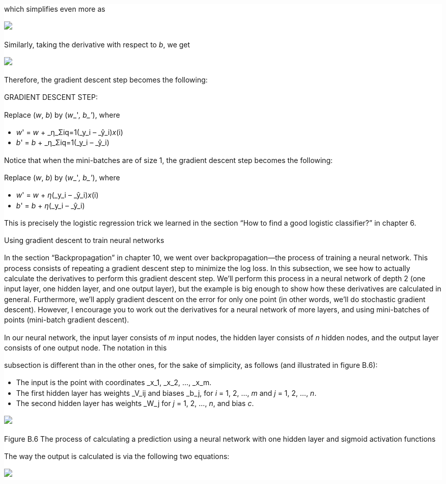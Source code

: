 which simplifies even more as

![](https://learning.oreilly.com/api/v2/epubs/urn:orm:book:9781617295911/files/Images/AppB_05_E06.png)

Similarly, taking the derivative with respect to _b_, we get

![](https://learning.oreilly.com/api/v2/epubs/urn:orm:book:9781617295911/files/Images/AppB_05_E07.png)

Therefore, the gradient descent step becomes the following:

GRADIENT DESCENT STEP:

Replace (_w_, _b_) by (_w__'_, _b__'_), where

- _w_' = _w_ + _η_Σiq=1(_y_i – _ŷ_i)_x_(i)
- _b_' = _b_ + _η_Σiq=1(_y_i – _ŷ_i)

Notice that when the mini-batches are of size 1, the gradient descent step becomes the following:

Replace (_w_, _b_) by (_w__'_, _b__'_), where

- _w_' = _w_ + _η_(_y_i – _ŷ_i)_x_(i)
- _b_' = _b_ + _η_(_y_i – _ŷ_i)

This is precisely the logistic regression trick we learned in the section “How to find a good logistic classifier?” in chapter 6.

Using gradient descent to train neural networks

In the section “Backpropagation” in chapter 10, we went over backpropagation—the process of training a neural network. This process consists of repeating a gradient descent step to minimize the log loss. In this subsection, we see how to actually calculate the derivatives to perform this gradient descent step. We’ll perform this process in a neural network of depth 2 (one input layer, one hidden layer, and one output layer), but the example is big enough to show how these derivatives are calculated in general. Furthermore, we’ll apply gradient descent on the error for only one point (in other words, we’ll do stochastic gradient descent). However, I encourage you to work out the derivatives for a neural network of more layers, and using mini-batches of points (mini-batch gradient descent).

In our neural network, the input layer consists of _m_ input nodes, the hidden layer consists of _n_ hidden nodes, and the output layer consists of one output node. The notation in this

subsection is different than in the other ones, for the sake of simplicity, as follows (and illustrated in figure B.6):

- The input is the point with coordinates _x_1, _x_2, …, _x_m.
- The first hidden layer has weights _V_ij and biases _b_j, for _i_ = 1, 2, …, _m_ and _j_ = 1, 2, …, _n_.
- The second hidden layer has weights _W_j for _j_ = 1, 2, …, _n_, and bias _c_.

![](https://learning.oreilly.com/api/v2/epubs/urn:orm:book:9781617295911/files/Images/B-64.png)

Figure B.6 The process of calculating a prediction using a neural network with one hidden layer and sigmoid activation functions

The way the output is calculated is via the following two equations:

![](https://learning.oreilly.com/api/v2/epubs/urn:orm:book:9781617295911/files/Images/AppB_06_Ea01.png)

